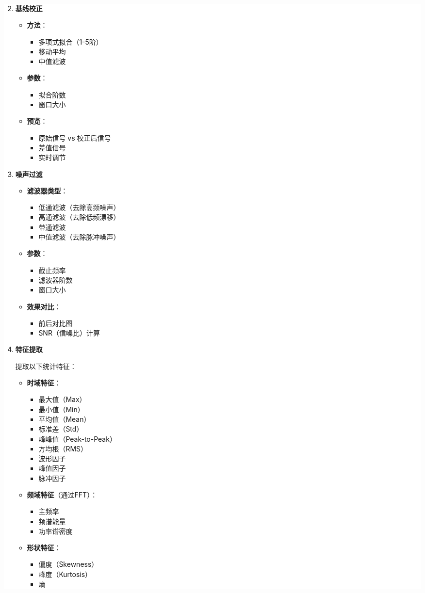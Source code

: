 2. **基线校正**
   
   - **方法**：
     * 多项式拟合（1-5阶）
     * 移动平均
     * 中值滤波
   
   - **参数**：
     * 拟合阶数
     * 窗口大小
   
   - **预览**：
     * 原始信号 vs 校正后信号
     * 差值信号
     * 实时调节

3. **噪声过滤**
   
   - **滤波器类型**：
     * 低通滤波（去除高频噪声）
     * 高通滤波（去除低频漂移）
     * 带通滤波
     * 中值滤波（去除脉冲噪声）
   
   - **参数**：
     * 截止频率
     * 滤波器阶数
     * 窗口大小
   
   - **效果对比**：
     * 前后对比图
     * SNR（信噪比）计算

4. **特征提取**
   
   提取以下统计特征：
   
   - **时域特征**：
     * 最大值（Max）
     * 最小值（Min）
     * 平均值（Mean）
     * 标准差（Std）
     * 峰峰值（Peak-to-Peak）
     * 方均根（RMS）
     * 波形因子
     * 峰值因子
     * 脉冲因子
   
   - **频域特征**（通过FFT）：
     * 主频率
     * 频谱能量
     * 功率谱密度
   
   - **形状特征**：
     * 偏度（Skewness）
     * 峰度（Kurtosis）
     * 熵
   